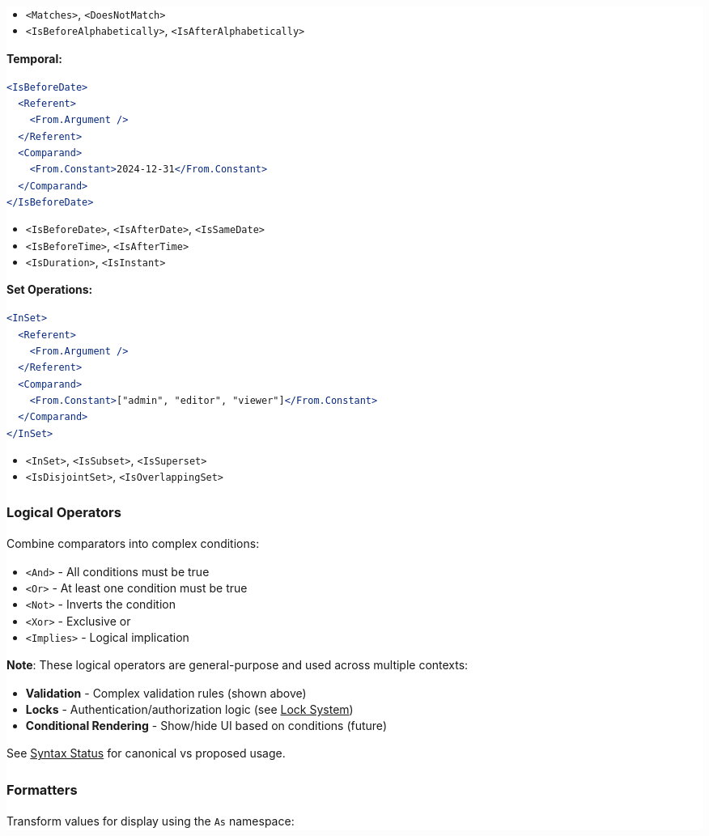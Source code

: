 - `<Matches>`, `<DoesNotMatch>`
- `<IsBeforeAlphabetically>`, `<IsAfterAlphabetically>`

**Temporal:**

```jsx
<IsBeforeDate>
  <Referent>
    <From.Argument />
  </Referent>
  <Comparand>
    <From.Constant>2024-12-31</From.Constant>
  </Comparand>
</IsBeforeDate>
```

- `<IsBeforeDate>`, `<IsAfterDate>`, `<IsSameDate>`
- `<IsBeforeTime>`, `<IsAfterTime>`
- `<IsDuration>`, `<IsInstant>`

**Set Operations:**

```jsx
<InSet>
  <Referent>
    <From.Argument />
  </Referent>
  <Comparand>
    <From.Constant>["admin", "editor", "viewer"]</From.Constant>
  </Comparand>
</InSet>
```

- `<InSet>`, `<IsSubset>`, `<IsSuperset>`
- `<IsDisjointSet>`, `<IsOverlappingSet>`

### Logical Operators

Combine comparators into complex conditions:

- `<And>` - All conditions must be true
- `<Or>` - At least one condition must be true
- `<Not>` - Inverts the condition
- `<Xor>` - Exclusive or
- `<Implies>` - Logical implication

**Note**: These logical operators are general-purpose and used across multiple contexts:

- **Validation** - Complex validation rules (shown above)
- **Locks** - Authentication/authorization logic (see [Lock System](../steward/docs/locks.md))
- **Conditional Rendering** - Show/hide UI based on conditions (future)

See [Syntax Status](../../docs/syntax-status.md) for canonical vs proposed usage.

### Formatters

Transform values for display using the `As` namespace:
